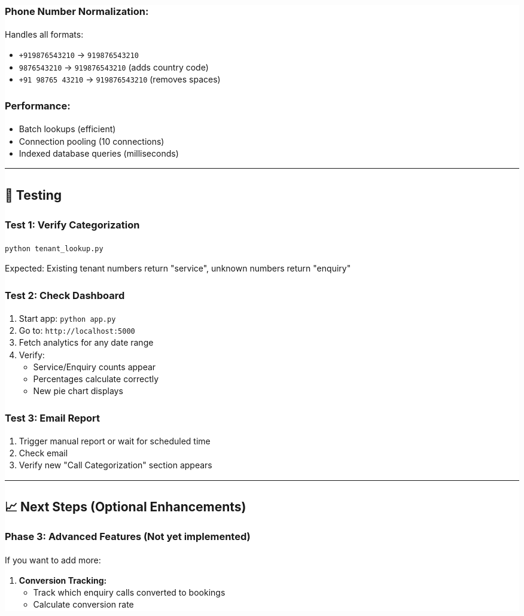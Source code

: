 ### **Phone Number Normalization:**

Handles all formats:
- `+919876543210` → `919876543210`
- `9876543210` → `919876543210` (adds country code)
- `+91 98765 43210` → `919876543210` (removes spaces)

### **Performance:**

- Batch lookups (efficient)
- Connection pooling (10 connections)
- Indexed database queries (milliseconds)

---

## 🧪 **Testing**

### **Test 1: Verify Categorization**

```bash
python tenant_lookup.py
```

Expected: Existing tenant numbers return "service", unknown numbers return "enquiry"

### **Test 2: Check Dashboard**

1. Start app: `python app.py`
2. Go to: `http://localhost:5000`
3. Fetch analytics for any date range
4. Verify:
   - Service/Enquiry counts appear
   - Percentages calculate correctly
   - New pie chart displays

### **Test 3: Email Report**

1. Trigger manual report or wait for scheduled time
2. Check email
3. Verify new "Call Categorization" section appears

---

## 📈 **Next Steps (Optional Enhancements)**

### **Phase 3: Advanced Features** (Not yet implemented)

If you want to add more:

1. **Conversion Tracking:**
   - Track which enquiry calls converted to bookings
   - Calculate conversion rate
